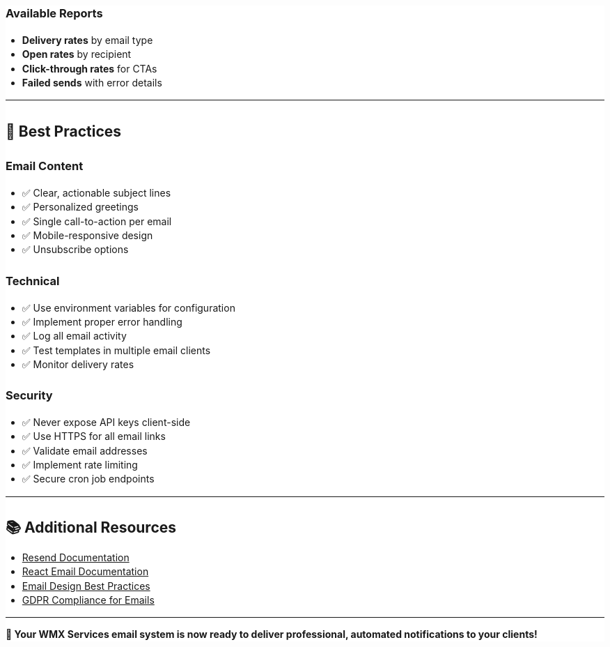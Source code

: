 ### Available Reports

- **Delivery rates** by email type
- **Open rates** by recipient
- **Click-through rates** for CTAs
- **Failed sends** with error details

---

## 🎯 Best Practices

### Email Content

- ✅ Clear, actionable subject lines
- ✅ Personalized greetings
- ✅ Single call-to-action per email
- ✅ Mobile-responsive design
- ✅ Unsubscribe options

### Technical

- ✅ Use environment variables for configuration
- ✅ Implement proper error handling
- ✅ Log all email activity
- ✅ Test templates in multiple email clients
- ✅ Monitor delivery rates

### Security

- ✅ Never expose API keys client-side
- ✅ Use HTTPS for all email links
- ✅ Validate email addresses
- ✅ Implement rate limiting
- ✅ Secure cron job endpoints

---

## 📚 Additional Resources

- [Resend Documentation](https://resend.com/docs)
- [React Email Documentation](https://react.email/docs)
- [Email Design Best Practices](https://www.campaignmonitor.com/resources/)
- [GDPR Compliance for Emails](https://gdpr.eu/email-marketing/)

---

**🎉 Your WMX Services email system is now ready to deliver professional, automated notifications to your clients!**
